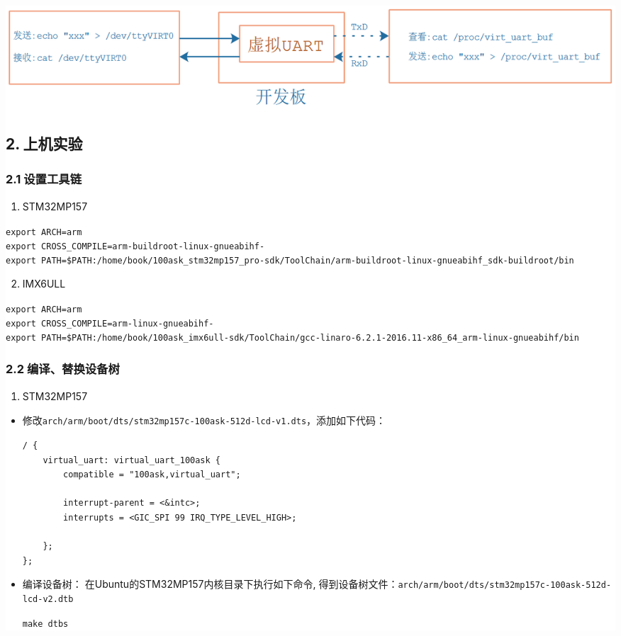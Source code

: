 ![image-20210806120309603](assets/41_data_flow.png)

## 2. 上机实验

### 2.1 设置工具链

1. STM32MP157

  ```shell
export ARCH=arm
export CROSS_COMPILE=arm-buildroot-linux-gnueabihf-
export PATH=$PATH:/home/book/100ask_stm32mp157_pro-sdk/ToolChain/arm-buildroot-linux-gnueabihf_sdk-buildroot/bin
  ```

2. IMX6ULL

  ```shell
export ARCH=arm
export CROSS_COMPILE=arm-linux-gnueabihf-
export PATH=$PATH:/home/book/100ask_imx6ull-sdk/ToolChain/gcc-linaro-6.2.1-2016.11-x86_64_arm-linux-gnueabihf/bin
  ```

### 2.2 编译、替换设备树

1. STM32MP157

  * 修改`arch/arm/boot/dts/stm32mp157c-100ask-512d-lcd-v1.dts`，添加如下代码：

    ```shell
    / {
    	virtual_uart: virtual_uart_100ask {
    		compatible = "100ask,virtual_uart";
    		
    		interrupt-parent = <&intc>;
    		interrupts = <GIC_SPI 99 IRQ_TYPE_LEVEL_HIGH>;
    		
    	};
    };
    ```

  * 编译设备树：
    在Ubuntu的STM32MP157内核目录下执行如下命令,
    得到设备树文件：`arch/arm/boot/dts/stm32mp157c-100ask-512d-lcd-v2.dtb`

    ```shell
    make dtbs
    ```
